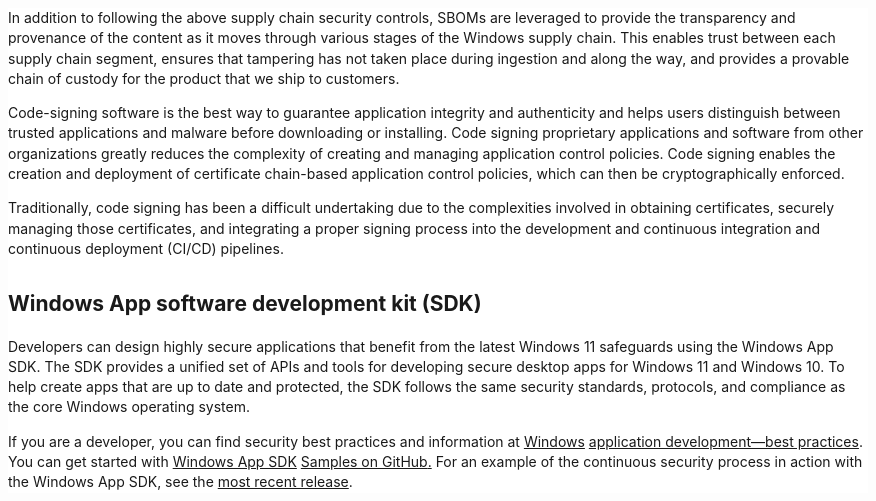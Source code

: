 In addition to following the above supply chain security controls, SBOMs are leveraged to provide the transparency and provenance of the content as it moves through various stages of the Windows supply chain. This enables trust between each supply chain segment, ensures that tampering has not taken place during ingestion and along the way, and provides a provable chain of custody for the product that we ship to customers.

Code-signing software is the best way to guarantee application integrity and authenticity and helps users distinguish between trusted applications and malware before downloading or installing. Code signing proprietary applications and software from other organizations greatly reduces the complexity of creating and managing application control policies. Code signing enables the creation and deployment of certificate chain-based application control policies, which can then be cryptographically enforced.

Traditionally, code signing has been a difficult undertaking due to the complexities involved in obtaining certificates, securely managing those certificates, and integrating a proper signing process into the development and continuous integration and continuous deployment (CI/CD) pipelines.

## Windows App software development kit (SDK)

Developers can design highly secure applications that benefit from the latest Windows 11 safeguards using the Windows App SDK. The SDK provides a unified set of APIs and tools for developing secure desktop apps for Windows 11 and Windows 10. To help create apps that are up to date and protected, the SDK follows the same security standards, protocols, and compliance as the core Windows operating system.

If you are a developer, you can find security best practices and information at [Windows](/windows/security/threat-protection/windows-platform-common-criteria#security-and-privacy) [application development—best practices](/windows/security/threat-protection/windows-platform-common-criteria#security-and-privacy). You can get started with [Windows App SDK](/windows/security/threat-protection/fips-140-validation#windows-app-sdk-samples) [](/windows/security/threat-protection/fips-140-validation#windows-app-sdk-samples)[Samples on GitHub](/windows/security/threat-protection/fips-140-validation#windows-app-sdk-samples)[.](/windows/security/threat-protection/fips-140-validation#windows-app-sdk-samples) For an example of the continuous security process in action with the Windows App SDK, see the [most recent release](https://insider.windows.com/#version-11).
